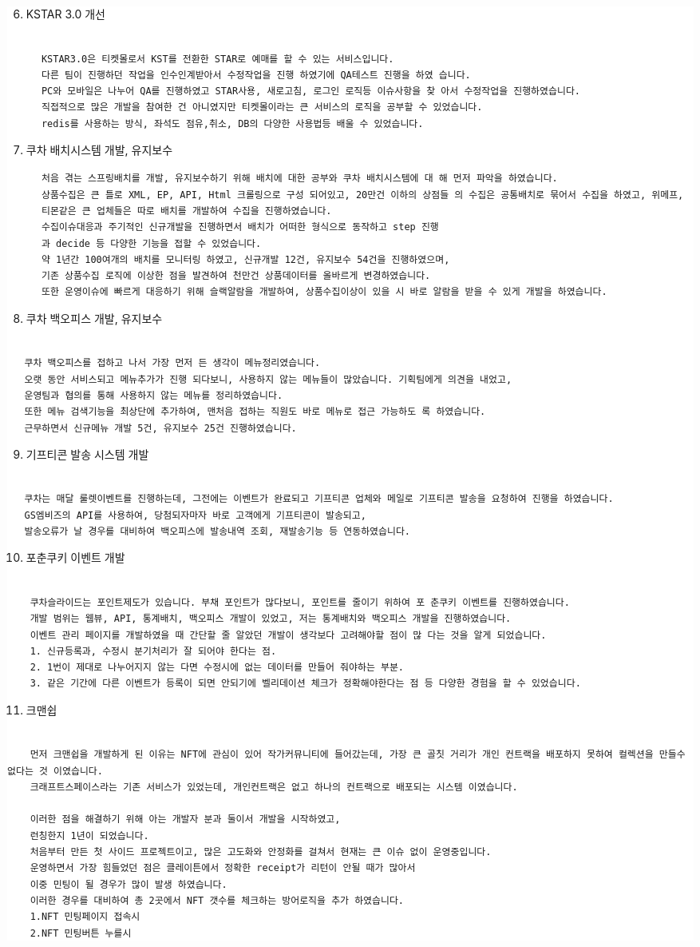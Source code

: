 6. KSTAR 3.0 개선
~~~

      KSTAR3.0은 티켓몰로서 KST를 전환한 STAR로 예매를 할 수 있는 서비스입니다.
      다른 팀이 진행하던 작업을 인수인계받아서 수정작업을 진행 하였기에 QA테스트 진행을 하였 습니다.
      PC와 모바일은 나누어 QA를 진행하였고 STAR사용, 새로고침, 로그인 로직등 이슈사항을 찾 아서 수정작업을 진행하였습니다.
      직접적으로 많은 개발을 참여한 건 아니였지만 티켓몰이라는 큰 서비스의 로직을 공부할 수 있었습니다.
      redis를 사용하는 방식, 좌석도 점유,취소, DB의 다양한 사용법등 배울 수 있었습니다.
~~~

7. 쿠차 배치시스템 개발, 유지보수
~~~
      처음 겪는 스프링배치를 개발, 유지보수하기 위해 배치에 대한 공부와 쿠차 배치시스템에 대 해 먼저 파악을 하였습니다.
      상품수집은 큰 틀로 XML, EP, API, Html 크롤링으로 구성 되어있고, 20만건 이하의 상점들 의 수집은 공통배치로 묶어서 수집을 하였고, 위메프, 
      티몬같은 큰 업체들은 따로 배치를 개발하여 수집을 진행하였습니다.
      수집이슈대응과 주기적인 신규개발을 진행하면서 배치가 어떠한 형식으로 동작하고 step 진행
      과 decide 등 다양한 기능을 접할 수 있었습니다.
      약 1년간 100여개의 배치를 모니터링 하였고, 신규개발 12건, 유지보수 54건을 진행하였으며, 
      기존 상품수집 로직에 이상한 점을 발견하여 천만건 상품데이터를 올바르게 변경하였습니다. 
      또한 운영이슈에 빠르게 대응하기 위해 슬랙알람을 개발하여, 상품수집이상이 있을 시 바로 알람을 받을 수 있게 개발을 하였습니다.
~~~

8. 쿠차 백오피스 개발, 유지보수
~~~

   쿠차 백오피스를 접하고 나서 가장 먼저 든 생각이 메뉴정리였습니다.
   오랫 동안 서비스되고 메뉴추가가 진행 되다보니, 사용하지 않는 메뉴들이 많았습니다. 기획팀에게 의견을 내었고,  
   운영팀과 협의를 통해 사용하지 않는 메뉴를 정리하였습니다.
   또한 메뉴 검색기능을 최상단에 추가하여, 맨처음 접하는 직원도 바로 메뉴로 접근 가능하도 록 하였습니다.
   근무하면서 신규메뉴 개발 5건, 유지보수 25건 진행하였습니다.
~~~

9. 기프티콘 발송 시스템 개발
~~~

   쿠차는 매달 룰렛이벤트를 진행하는데, 그전에는 이벤트가 완료되고 기프티콘 업체와 메일로 기프티콘 발송을 요청하여 진행을 하였습니다.
   GS엠비즈의 API를 사용하여, 당첨되자마자 바로 고객에게 기프티콘이 발송되고,
   발송오류가 날 경우를 대비하여 백오피스에 발송내역 조회, 재발송기능 등 연동하였습니다.
~~~


10. 포춘쿠키 이벤트 개발
~~~

    쿠차슬라이드는 포인트제도가 있습니다. 부채 포인트가 많다보니, 포인트를 줄이기 위하여 포 춘쿠키 이벤트를 진행하였습니다.
    개발 범위는 웹뷰, API, 통계배치, 백오피스 개발이 있었고, 저는 통계배치와 백오피스 개발을 진행하였습니다.
    이벤트 관리 페이지를 개발하였을 때 간단할 줄 알았던 개발이 생각보다 고려해야할 점이 많 다는 것을 알게 되었습니다.
    1. 신규등록과, 수정시 분기처리가 잘 되어야 한다는 점.
    2. 1번이 제대로 나누어지지 않는 다면 수정시에 없는 데이터를 만들어 줘야하는 부분.
    3. 같은 기간에 다른 이벤트가 등록이 되면 안되기에 벨리데이션 체크가 정확해야한다는 점 등 다양한 경험을 할 수 있었습니다.
~~~



11. 크맨쉽
~~~

    먼저 크맨쉽을 개발하게 된 이유는 NFT에 관심이 있어 작가커뮤니티에 들어갔는데, 가장 큰 골칫 거리가 개인 컨트랙을 배포하지 못하여 컬렉션을 만들수 없다는 것 이였습니다.
    크래프트스페이스라는 기존 서비스가 있었는데, 개인컨트랙은 없고 하나의 컨트랙으로 배포되는 시스템 이였습니다.

    이러한 점을 해결하기 위해 아는 개발자 분과 둘이서 개발을 시작하였고,
    런칭한지 1년이 되었습니다.
    처음부터 만든 첫 사이드 프로젝트이고, 많은 고도화와 안정화를 걸쳐서 현재는 큰 이슈 없이 운영중입니다.
    운영하면서 가장 힘들었던 점은 클레이튼에서 정확한 receipt가 리턴이 안될 때가 많아서
    이중 민팅이 될 경우가 많이 발생 하였습니다.
    이러한 경우를 대비하여 총 2곳에서 NFT 갯수를 체크하는 방어로직을 추가 하였습니다.
    1.NFT 민팅페이지 접속시
    2.NFT 민팅버튼 누를시
~~~